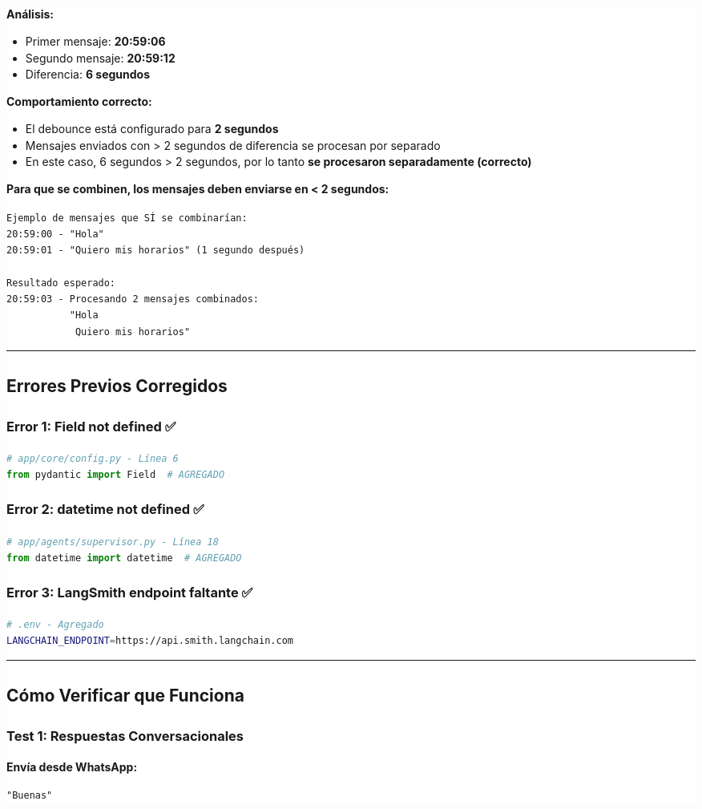 **Análisis:**
- Primer mensaje: **20:59:06**
- Segundo mensaje: **20:59:12**
- Diferencia: **6 segundos**

**Comportamiento correcto:**
- El debounce está configurado para **2 segundos**
- Mensajes enviados con > 2 segundos de diferencia se procesan por separado
- En este caso, 6 segundos > 2 segundos, por lo tanto **se procesaron separadamente (correcto)**

**Para que se combinen, los mensajes deben enviarse en < 2 segundos:**

```
Ejemplo de mensajes que SÍ se combinarían:
20:59:00 - "Hola"
20:59:01 - "Quiero mis horarios" (1 segundo después)

Resultado esperado:
20:59:03 - Procesando 2 mensajes combinados:
           "Hola
            Quiero mis horarios"
```

---

## Errores Previos Corregidos

### Error 1: Field not defined ✅
```python
# app/core/config.py - Línea 6
from pydantic import Field  # AGREGADO
```

### Error 2: datetime not defined ✅
```python
# app/agents/supervisor.py - Línea 18
from datetime import datetime  # AGREGADO
```

### Error 3: LangSmith endpoint faltante ✅
```bash
# .env - Agregado
LANGCHAIN_ENDPOINT=https://api.smith.langchain.com
```

---

## Cómo Verificar que Funciona

### Test 1: Respuestas Conversacionales

**Envía desde WhatsApp:**
```
"Buenas"
```
